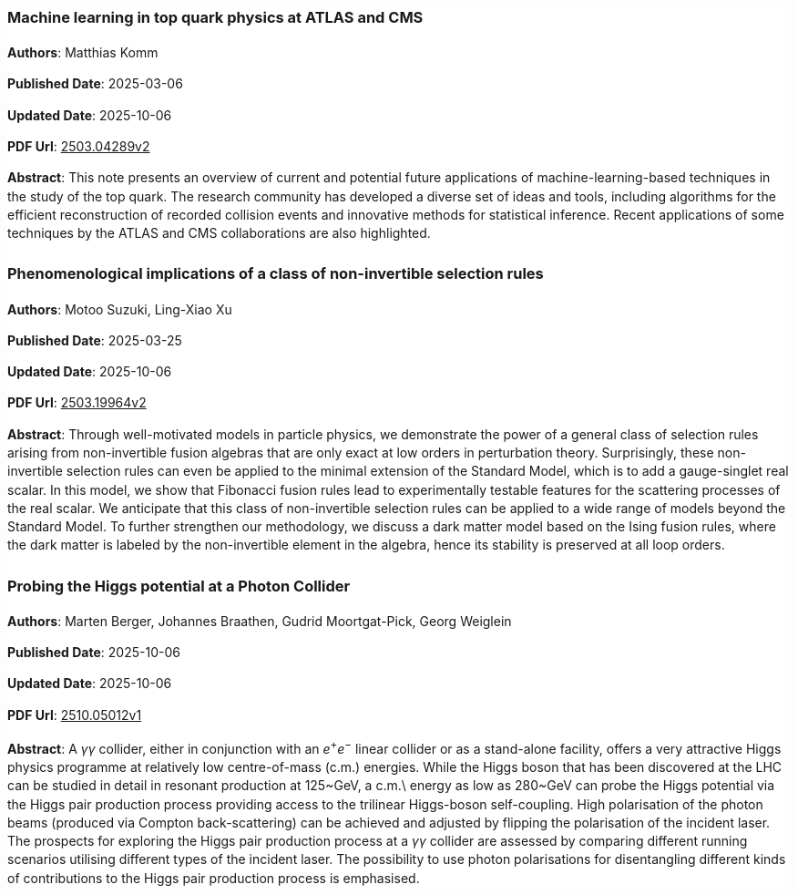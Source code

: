 
### Machine learning in top quark physics at ATLAS and CMS
**Authors**: Matthias Komm

**Published Date**: 2025-03-06

**Updated Date**: 2025-10-06

**PDF Url**: [2503.04289v2](http://arxiv.org/pdf/2503.04289v2)

**Abstract**: This note presents an overview of current and potential future applications
of machine-learning-based techniques in the study of the top quark. The
research community has developed a diverse set of ideas and tools, including
algorithms for the efficient reconstruction of recorded collision events and
innovative methods for statistical inference. Recent applications of some
techniques by the ATLAS and CMS collaborations are also highlighted.


### Phenomenological implications of a class of non-invertible selection rules
**Authors**: Motoo Suzuki, Ling-Xiao Xu

**Published Date**: 2025-03-25

**Updated Date**: 2025-10-06

**PDF Url**: [2503.19964v2](http://arxiv.org/pdf/2503.19964v2)

**Abstract**: Through well-motivated models in particle physics, we demonstrate the power
of a general class of selection rules arising from non-invertible fusion
algebras that are only exact at low orders in perturbation theory.
Surprisingly, these non-invertible selection rules can even be applied to the
minimal extension of the Standard Model, which is to add a gauge-singlet real
scalar. In this model, we show that Fibonacci fusion rules lead to
experimentally testable features for the scattering processes of the real
scalar. We anticipate that this class of non-invertible selection rules can be
applied to a wide range of models beyond the Standard Model. To further
strengthen our methodology, we discuss a dark matter model based on the Ising
fusion rules, where the dark matter is labeled by the non-invertible element in
the algebra, hence its stability is preserved at all loop orders.


### Probing the Higgs potential at a Photon Collider
**Authors**: Marten Berger, Johannes Braathen, Gudrid Moortgat-Pick, Georg Weiglein

**Published Date**: 2025-10-06

**Updated Date**: 2025-10-06

**PDF Url**: [2510.05012v1](http://arxiv.org/pdf/2510.05012v1)

**Abstract**: A $\gamma\gamma$ collider, either in conjunction with an $e^+e^-$ linear
collider or as a stand-alone facility, offers a very attractive Higgs physics
programme at relatively low centre-of-mass (c.m.) energies. While the Higgs
boson that has been discovered at the LHC can be studied in detail in resonant
production at 125~GeV, a c.m.\ energy as low as 280~GeV can probe the Higgs
potential via the Higgs pair production process providing access to the
trilinear Higgs-boson self-coupling. High polarisation of the photon beams
(produced via Compton back-scattering) can be achieved and adjusted by flipping
the polarisation of the incident laser. The prospects for exploring the Higgs
pair production process at a $\gamma\gamma$ collider are assessed by comparing
different running scenarios utilising different types of the incident laser.
The possibility to use photon polarisations for disentangling different kinds
of contributions to the Higgs pair production process is emphasised.
